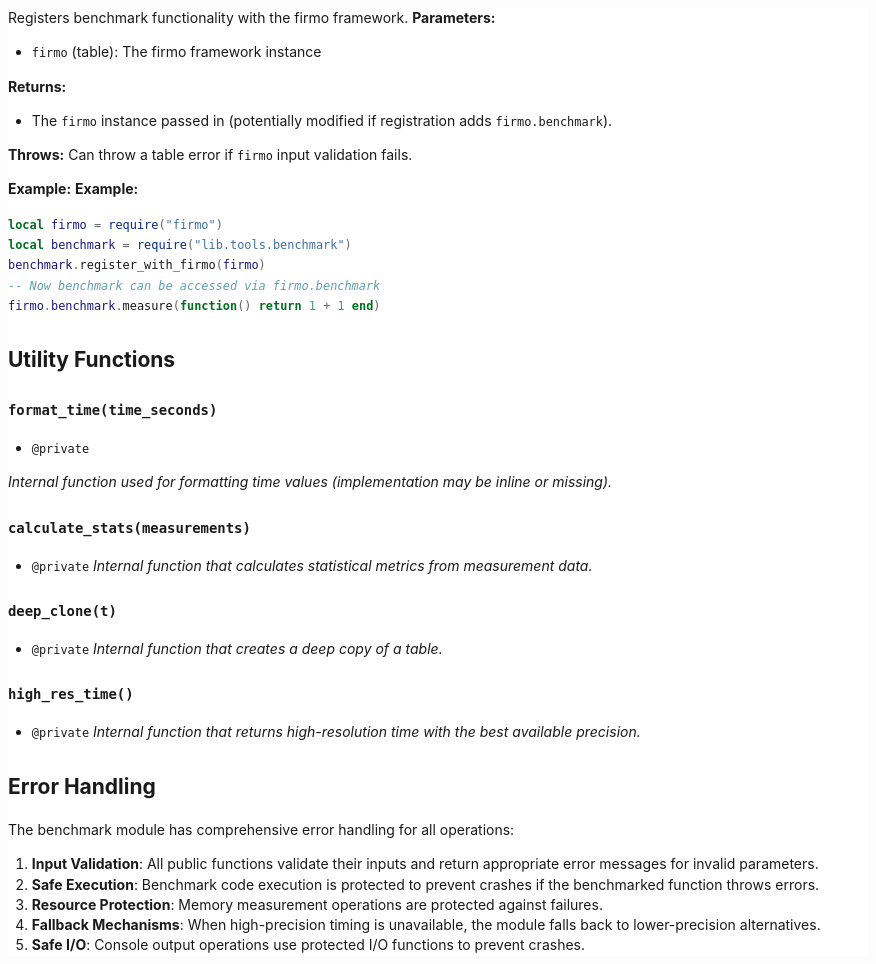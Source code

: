 
Registers benchmark functionality with the firmo framework.
**Parameters:**


- `firmo` (table): The firmo framework instance

**Returns:**

- The `firmo` instance passed in (potentially modified if registration adds `firmo.benchmark`).

**Throws:** Can throw a table error if `firmo` input validation fails.

**Example:**
**Example:**


```lua
local firmo = require("firmo")
local benchmark = require("lib.tools.benchmark")
benchmark.register_with_firmo(firmo)
-- Now benchmark can be accessed via firmo.benchmark
firmo.benchmark.measure(function() return 1 + 1 end)
```



## Utility Functions


### `format_time(time_seconds)`
- `@private`

*Internal function used for formatting time values (implementation may be inline or missing).*

### `calculate_stats(measurements)`

- `@private`
*Internal function that calculates statistical metrics from measurement data.*

### `deep_clone(t)`

- `@private`
*Internal function that creates a deep copy of a table.*

### `high_res_time()`

- `@private`
*Internal function that returns high-resolution time with the best available precision.*

## Error Handling


The benchmark module has comprehensive error handling for all operations:


1. **Input Validation**: All public functions validate their inputs and return appropriate error messages for invalid parameters.
2. **Safe Execution**: Benchmark code execution is protected to prevent crashes if the benchmarked function throws errors.
3. **Resource Protection**: Memory measurement operations are protected against failures.
4. **Fallback Mechanisms**: When high-precision timing is unavailable, the module falls back to lower-precision alternatives.
5. **Safe I/O**: Console output operations use protected I/O functions to prevent crashes.
